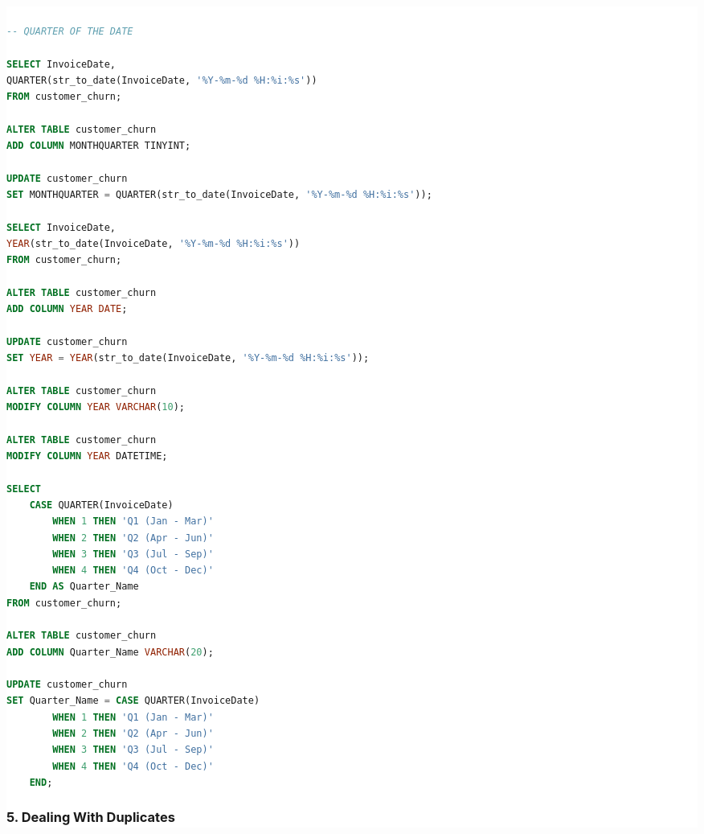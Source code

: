 ````sql

-- QUARTER OF THE DATE

SELECT InvoiceDate,
QUARTER(str_to_date(InvoiceDate, '%Y-%m-%d %H:%i:%s'))
FROM customer_churn;

ALTER TABLE customer_churn
ADD COLUMN MONTHQUARTER TINYINT;

UPDATE customer_churn
SET MONTHQUARTER = QUARTER(str_to_date(InvoiceDate, '%Y-%m-%d %H:%i:%s'));

SELECT InvoiceDate,
YEAR(str_to_date(InvoiceDate, '%Y-%m-%d %H:%i:%s'))
FROM customer_churn;

ALTER TABLE customer_churn
ADD COLUMN YEAR DATE;

UPDATE customer_churn
SET YEAR = YEAR(str_to_date(InvoiceDate, '%Y-%m-%d %H:%i:%s'));

ALTER TABLE customer_churn
MODIFY COLUMN YEAR VARCHAR(10);

ALTER TABLE customer_churn
MODIFY COLUMN YEAR DATETIME;

SELECT 
    CASE QUARTER(InvoiceDate)
        WHEN 1 THEN 'Q1 (Jan - Mar)'
        WHEN 2 THEN 'Q2 (Apr - Jun)'
        WHEN 3 THEN 'Q3 (Jul - Sep)'
        WHEN 4 THEN 'Q4 (Oct - Dec)'
    END AS Quarter_Name
FROM customer_churn;

ALTER TABLE customer_churn
ADD COLUMN Quarter_Name VARCHAR(20);

UPDATE customer_churn
SET Quarter_Name = CASE QUARTER(InvoiceDate)
        WHEN 1 THEN 'Q1 (Jan - Mar)'
        WHEN 2 THEN 'Q2 (Apr - Jun)'
        WHEN 3 THEN 'Q3 (Jul - Sep)'
        WHEN 4 THEN 'Q4 (Oct - Dec)'
    END;
````

### 5. Dealing With Duplicates 
